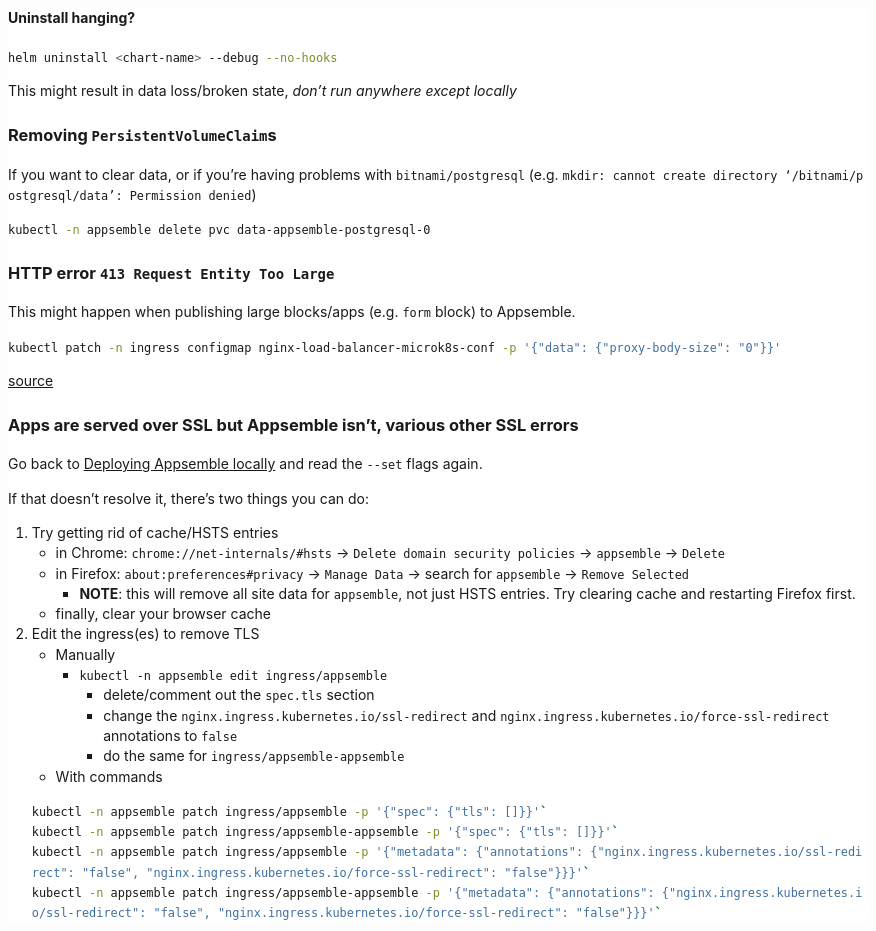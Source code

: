 #### Uninstall hanging?

```sh
helm uninstall <chart-name> --debug --no-hooks
```

This might result in data loss/broken state, _don’t run anywhere except locally_

### Removing `PersistentVolumeClaim`s

If you want to clear data, or if you’re having problems with `bitnami/postgresql` (e.g.
`mkdir: cannot create directory ‘/bitnami/postgresql/data’: Permission denied`)

```sh
kubectl -n appsemble delete pvc data-appsemble-postgresql-0
```

### HTTP error `413 Request Entity Too Large`

This might happen when publishing large blocks/apps (e.g. `form` block) to Appsemble.

```sh
kubectl patch -n ingress configmap nginx-load-balancer-microk8s-conf -p '{"data": {"proxy-body-size": "0"}}'
```

[source](https://stackoverflow.com/a/67607158/5714186)

### Apps are served over SSL but Appsemble isn’t, various other SSL errors

Go back to [Deploying Appsemble locally](#deploying-appsemble-locally) and read the `--set` flags
again.

If that doesn’t resolve it, there’s two things you can do:

1. Try getting rid of cache/HSTS entries
   - in Chrome: `chrome://net-internals/#hsts` -> `Delete domain security policies` -> `appsemble`
     \-> `Delete`
   - in Firefox: `about:preferences#privacy` -> `Manage Data` -> search for `appsemble` ->
     `Remove Selected`
     - **NOTE**: this will remove all site data for `appsemble`, not just HSTS entries. Try clearing
       cache and restarting Firefox first.
   - finally, clear your browser cache
2. Edit the ingress(es) to remove TLS
   - Manually
     - `kubectl -n appsemble edit ingress/appsemble`
       - delete/comment out the `spec.tls` section
       - change the `nginx.ingress.kubernetes.io/ssl-redirect` and
         `nginx.ingress.kubernetes.io/force-ssl-redirect` annotations to `false`
       - do the same for `ingress/appsemble-appsemble`
   - With commands
   ```sh
   kubectl -n appsemble patch ingress/appsemble -p '{"spec": {"tls": []}}'`
   kubectl -n appsemble patch ingress/appsemble-appsemble -p '{"spec": {"tls": []}}'`
   kubectl -n appsemble patch ingress/appsemble -p '{"metadata": {"annotations": {"nginx.ingress.kubernetes.io/ssl-redirect": "false", "nginx.ingress.kubernetes.io/force-ssl-redirect": "false"}}}'`
   kubectl -n appsemble patch ingress/appsemble-appsemble -p '{"metadata": {"annotations": {"nginx.ingress.kubernetes.io/ssl-redirect": "false", "nginx.ingress.kubernetes.io/force-ssl-redirect": "false"}}}'`
   ```

[Appsemble chart README]: https://gitlab.com/appsemble/appsemble/tree/main/config/charts/appsemble
[CONTRIBUTING.md]: /docs/contributing
[`dnsmasq`]: https://wiki.archlinux.org/title/dnsmasq
[hosts file]: https://en.wikipedia.org/wiki/Hosts_(file)
